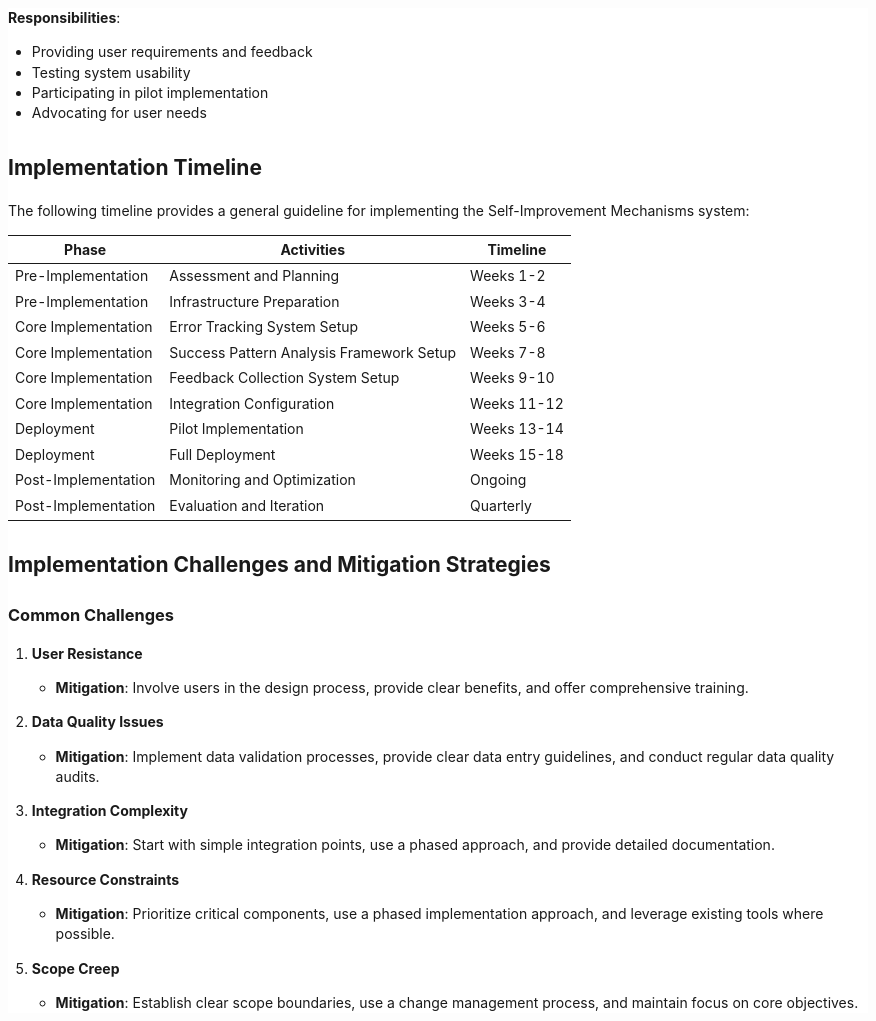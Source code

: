 **Responsibilities**:
- Providing user requirements and feedback
- Testing system usability
- Participating in pilot implementation
- Advocating for user needs

## Implementation Timeline

The following timeline provides a general guideline for implementing the Self-Improvement Mechanisms system:

| Phase | Activities | Timeline |
|-------|-----------|----------|
| Pre-Implementation | Assessment and Planning | Weeks 1-2 |
| Pre-Implementation | Infrastructure Preparation | Weeks 3-4 |
| Core Implementation | Error Tracking System Setup | Weeks 5-6 |
| Core Implementation | Success Pattern Analysis Framework Setup | Weeks 7-8 |
| Core Implementation | Feedback Collection System Setup | Weeks 9-10 |
| Core Implementation | Integration Configuration | Weeks 11-12 |
| Deployment | Pilot Implementation | Weeks 13-14 |
| Deployment | Full Deployment | Weeks 15-18 |
| Post-Implementation | Monitoring and Optimization | Ongoing |
| Post-Implementation | Evaluation and Iteration | Quarterly |

## Implementation Challenges and Mitigation Strategies

### Common Challenges

1. **User Resistance**
   - **Mitigation**: Involve users in the design process, provide clear benefits, and offer comprehensive training.

2. **Data Quality Issues**
   - **Mitigation**: Implement data validation processes, provide clear data entry guidelines, and conduct regular data quality audits.

3. **Integration Complexity**
   - **Mitigation**: Start with simple integration points, use a phased approach, and provide detailed documentation.

4. **Resource Constraints**
   - **Mitigation**: Prioritize critical components, use a phased implementation approach, and leverage existing tools where possible.

5. **Scope Creep**
   - **Mitigation**: Establish clear scope boundaries, use a change management process, and maintain focus on core objectives.
